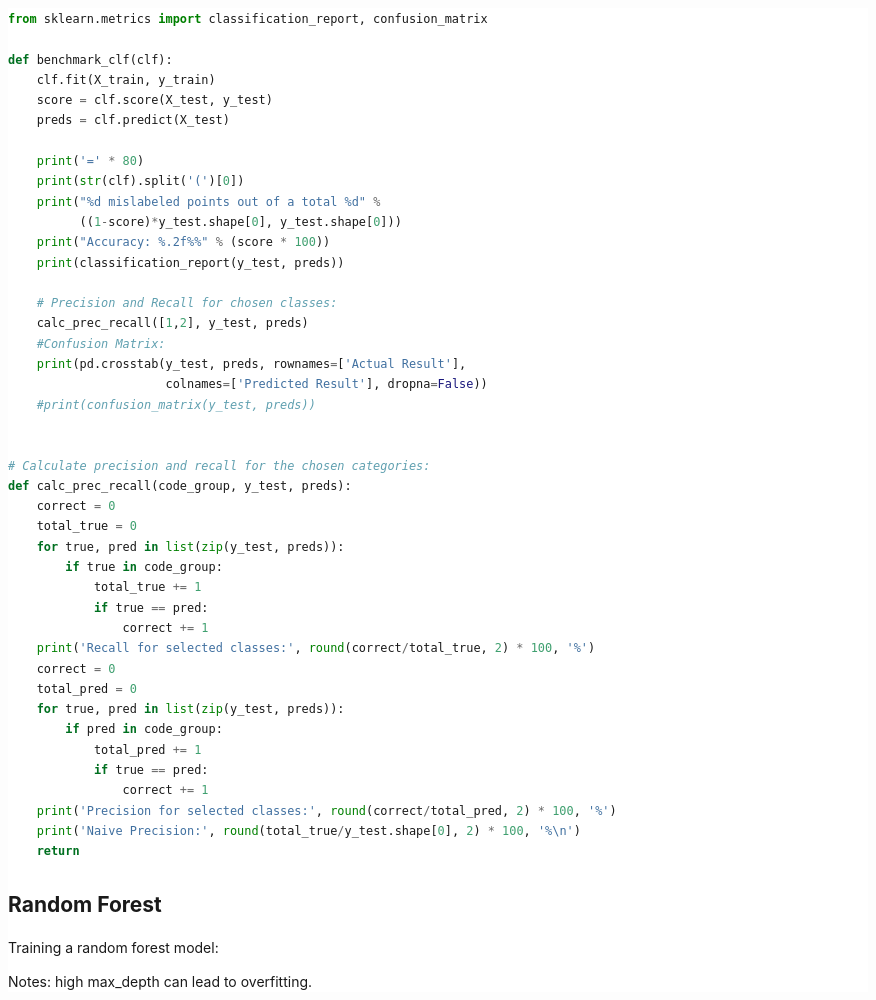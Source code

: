 


```python
from sklearn.metrics import classification_report, confusion_matrix

def benchmark_clf(clf):
    clf.fit(X_train, y_train)
    score = clf.score(X_test, y_test)
    preds = clf.predict(X_test)
    
    print('=' * 80)
    print(str(clf).split('(')[0]) 
    print("%d mislabeled points out of a total %d" % 
          ((1-score)*y_test.shape[0], y_test.shape[0]))
    print("Accuracy: %.2f%%" % (score * 100))
    print(classification_report(y_test, preds))
    
    # Precision and Recall for chosen classes:
    calc_prec_recall([1,2], y_test, preds)
    #Confusion Matrix:
    print(pd.crosstab(y_test, preds, rownames=['Actual Result'], 
                      colnames=['Predicted Result'], dropna=False))
    #print(confusion_matrix(y_test, preds))

    
# Calculate precision and recall for the chosen categories:
def calc_prec_recall(code_group, y_test, preds):
    correct = 0
    total_true = 0
    for true, pred in list(zip(y_test, preds)):
        if true in code_group:
            total_true += 1
            if true == pred:
                correct += 1
    print('Recall for selected classes:', round(correct/total_true, 2) * 100, '%')
    correct = 0
    total_pred = 0
    for true, pred in list(zip(y_test, preds)):
        if pred in code_group:
            total_pred += 1
            if true == pred:
                correct += 1
    print('Precision for selected classes:', round(correct/total_pred, 2) * 100, '%')
    print('Naive Precision:', round(total_true/y_test.shape[0], 2) * 100, '%\n')
    return
```

## Random Forest

Training a random forest model:

Notes: high max_depth can lead to overfitting.
